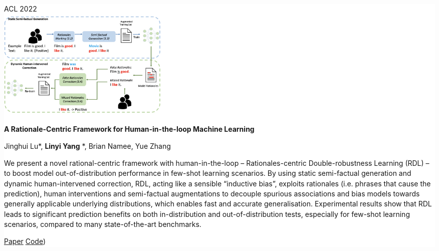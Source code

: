 <div class='paper-box'><div class='paper-box-image'><div><div class="badge">ACL 2022</div><img src='images/acl_22_fig.png' height="200"></div></div>
<div class='paper-box-text' markdown="1">

**A Rationale-Centric Framework for Human-in-the-loop Machine Learning**

Jinghui Lu*, **Linyi Yang** *, Brian Namee, Yue Zhang

We present a novel rational-centric framework with human-in-the-loop – Rationales-centric Double-robustness Learning (RDL) – to boost model out-of-distribution performance in few-shot learning scenarios. By using static semi-factual generation and dynamic human-intervened correction, RDL, acting like a sensible “inductive bias”, exploits rationales (i.e. phrases that cause the prediction), human interventions and semi-factual augmentations to decouple spurious associations and bias models towards generally applicable underlying distributions, which enables fast and accurate generalisation. Experimental results show that RDL leads to significant prediction benefits on both in-distribution and out-of-distribution tests, especially for few-shot learning scenarios, compared to many state-of-the-art benchmarks.

[Paper](https://aclanthology.org/2022.acl-long.481/) [Code](https://github.com/GeorgeLuImmortal/RDL-Rationales-centric-Double-robustness-Learning))

</div>
</div>
